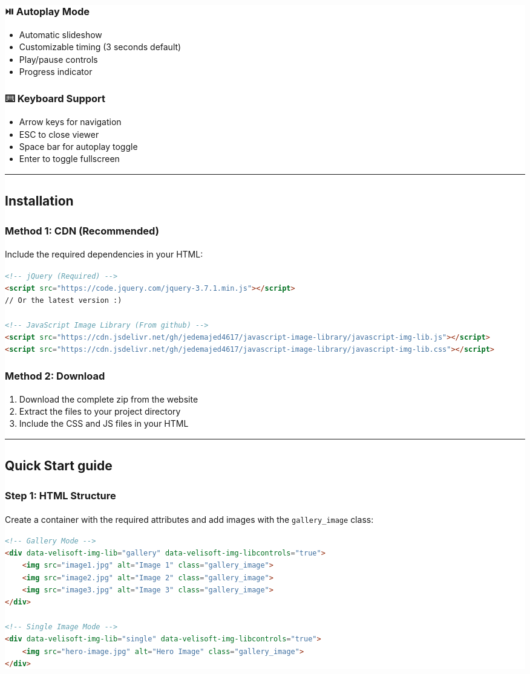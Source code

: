 ### ⏯️ **Autoplay Mode**
- Automatic slideshow
- Customizable timing (3 seconds default)
- Play/pause controls
- Progress indicator

### ⌨️ **Keyboard Support**
- Arrow keys for navigation
- ESC to close viewer
- Space bar for autoplay toggle
- Enter to toggle fullscreen

---

## Installation

### Method 1: CDN (Recommended)

Include the required dependencies in your HTML:

```html
<!-- jQuery (Required) -->
<script src="https://code.jquery.com/jquery-3.7.1.min.js"></script>
// Or the latest version :)

<!-- JavaScript Image Library (From github) -->
<script src="https://cdn.jsdelivr.net/gh/jedemajed4617/javascript-image-library/javascript-img-lib.js"></script>
<script src="https://cdn.jsdelivr.net/gh/jedemajed4617/javascript-image-library/javascript-img-lib.css"></script>
```

### Method 2: Download

1. Download the complete zip from the website
2. Extract the files to your project directory
3. Include the CSS and JS files in your HTML

---

## Quick Start guide

### Step 1: HTML Structure

Create a container with the required attributes and add images with the `gallery_image` class:

```html
<!-- Gallery Mode -->
<div data-velisoft-img-lib="gallery" data-velisoft-img-libcontrols="true">
    <img src="image1.jpg" alt="Image 1" class="gallery_image">
    <img src="image2.jpg" alt="Image 2" class="gallery_image">
    <img src="image3.jpg" alt="Image 3" class="gallery_image">
</div>

<!-- Single Image Mode -->
<div data-velisoft-img-lib="single" data-velisoft-img-libcontrols="true">
    <img src="hero-image.jpg" alt="Hero Image" class="gallery_image">
</div>
```
